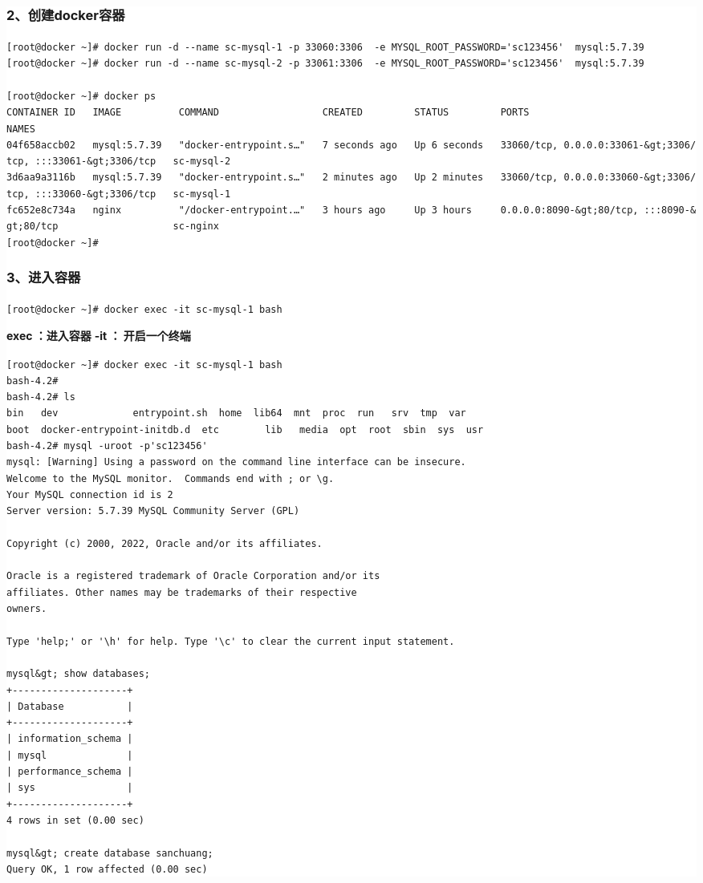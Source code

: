 ### 2、创建docker容器

```
[root@docker ~]# docker run -d --name sc-mysql-1 -p 33060:3306  -e MYSQL_ROOT_PASSWORD='sc123456'  mysql:5.7.39
[root@docker ~]# docker run -d --name sc-mysql-2 -p 33061:3306  -e MYSQL_ROOT_PASSWORD='sc123456'  mysql:5.7.39

[root@docker ~]# docker ps
CONTAINER ID   IMAGE          COMMAND                  CREATED         STATUS         PORTS                                                    NAMES
04f658accb02   mysql:5.7.39   "docker-entrypoint.s…"   7 seconds ago   Up 6 seconds   33060/tcp, 0.0.0.0:33061-&gt;3306/tcp, :::33061-&gt;3306/tcp   sc-mysql-2
3d6aa9a3116b   mysql:5.7.39   "docker-entrypoint.s…"   2 minutes ago   Up 2 minutes   33060/tcp, 0.0.0.0:33060-&gt;3306/tcp, :::33060-&gt;3306/tcp   sc-mysql-1
fc652e8c734a   nginx          "/docker-entrypoint.…"   3 hours ago     Up 3 hours     0.0.0.0:8090-&gt;80/tcp, :::8090-&gt;80/tcp                    sc-nginx
[root@docker ~]# 

```

### 3、进入容器

```
[root@docker ~]# docker exec -it sc-mysql-1 bash

```

>  
 **exec ：进入容器** 
 **-it ： 开启一个终端** 


```
[root@docker ~]# docker exec -it sc-mysql-1 bash
bash-4.2# 
bash-4.2# ls
bin   dev			  entrypoint.sh  home  lib64  mnt  proc  run   srv  tmp  var
boot  docker-entrypoint-initdb.d  etc		 lib   media  opt  root  sbin  sys  usr
bash-4.2# mysql -uroot -p'sc123456'
mysql: [Warning] Using a password on the command line interface can be insecure.
Welcome to the MySQL monitor.  Commands end with ; or \g.
Your MySQL connection id is 2
Server version: 5.7.39 MySQL Community Server (GPL)

Copyright (c) 2000, 2022, Oracle and/or its affiliates.

Oracle is a registered trademark of Oracle Corporation and/or its
affiliates. Other names may be trademarks of their respective
owners.

Type 'help;' or '\h' for help. Type '\c' to clear the current input statement.

mysql&gt; show databases;
+--------------------+
| Database           |
+--------------------+
| information_schema |
| mysql              |
| performance_schema |
| sys                |
+--------------------+
4 rows in set (0.00 sec)

mysql&gt; create database sanchuang;
Query OK, 1 row affected (0.00 sec)
```